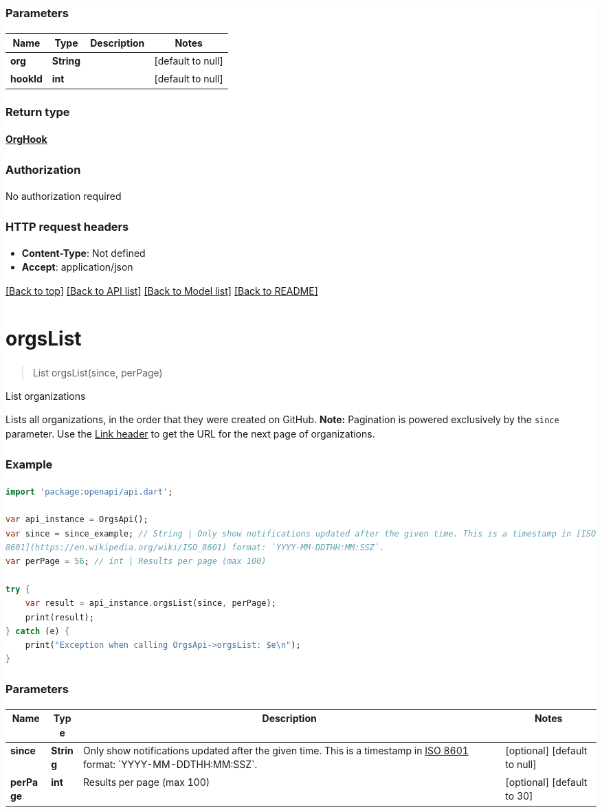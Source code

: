 ### Parameters

Name | Type | Description  | Notes
------------- | ------------- | ------------- | -------------
 **org** | **String**|  | [default to null]
 **hookId** | **int**|  | [default to null]

### Return type

[**OrgHook**](OrgHook.md)

### Authorization

No authorization required

### HTTP request headers

 - **Content-Type**: Not defined
 - **Accept**: application/json

[[Back to top]](#) [[Back to API list]](../README.md#documentation-for-api-endpoints) [[Back to Model list]](../README.md#documentation-for-models) [[Back to README]](../README.md)

# **orgsList**
> List<OrganizationSimple> orgsList(since, perPage)

List organizations

Lists all organizations, in the order that they were created on GitHub.  **Note:** Pagination is powered exclusively by the `since` parameter. Use the [Link header](https://developer.github.com/v3/#link-header) to get the URL for the next page of organizations.

### Example 
```dart
import 'package:openapi/api.dart';

var api_instance = OrgsApi();
var since = since_example; // String | Only show notifications updated after the given time. This is a timestamp in [ISO 8601](https://en.wikipedia.org/wiki/ISO_8601) format: `YYYY-MM-DDTHH:MM:SSZ`.
var perPage = 56; // int | Results per page (max 100)

try { 
    var result = api_instance.orgsList(since, perPage);
    print(result);
} catch (e) {
    print("Exception when calling OrgsApi->orgsList: $e\n");
}
```

### Parameters

Name | Type | Description  | Notes
------------- | ------------- | ------------- | -------------
 **since** | **String**| Only show notifications updated after the given time. This is a timestamp in [ISO 8601](https://en.wikipedia.org/wiki/ISO_8601) format: &#x60;YYYY-MM-DDTHH:MM:SSZ&#x60;. | [optional] [default to null]
 **perPage** | **int**| Results per page (max 100) | [optional] [default to 30]
